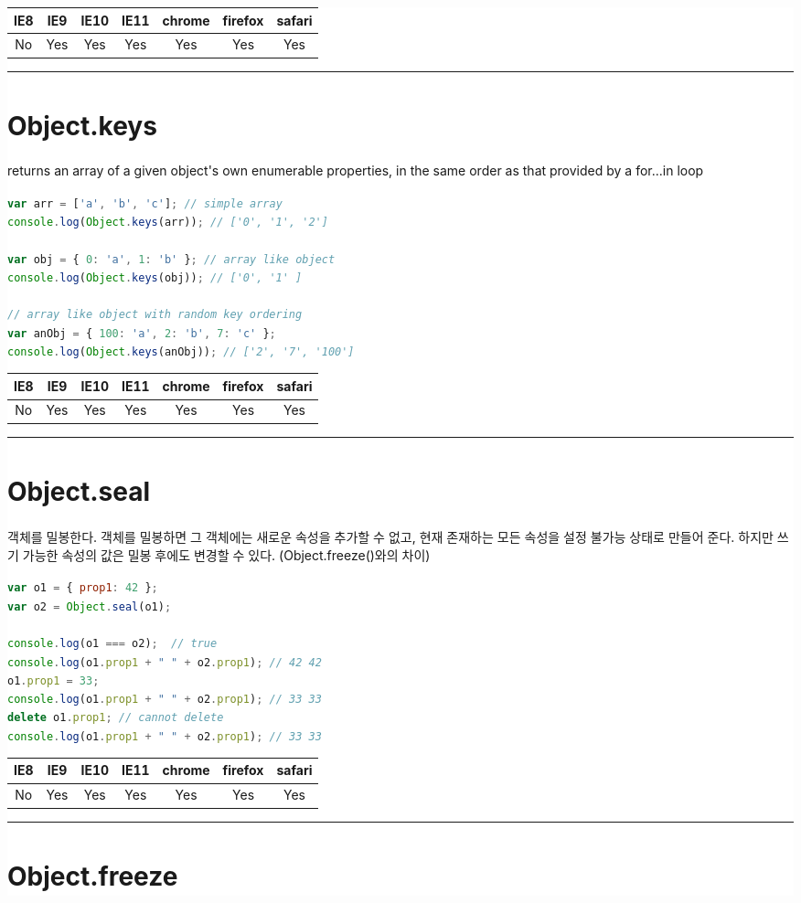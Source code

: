 IE8 | IE9 | IE10| IE11|chrome|firefox|safari|
:-: | :-: | :-: | :-: | :-:  | :---: | :--: |
 No | Yes | Yes | Yes | Yes  |  Yes  | Yes  |
 

---
# Object.keys

returns an array of a given object's own enumerable properties, in the same order as that provided by a for...in loop

```javascript
var arr = ['a', 'b', 'c']; // simple array
console.log(Object.keys(arr)); // ['0', '1', '2']

var obj = { 0: 'a', 1: 'b' }; // array like object
console.log(Object.keys(obj)); // ['0', '1' ]

// array like object with random key ordering
var anObj = { 100: 'a', 2: 'b', 7: 'c' };
console.log(Object.keys(anObj)); // ['2', '7', '100']
```

IE8 | IE9 | IE10| IE11|chrome|firefox|safari|
:-: | :-: | :-: | :-: | :-:  | :---: | :--: |
 No | Yes | Yes | Yes | Yes  |  Yes  | Yes  |
 
---
# Object.seal

객체를 밀봉한다. 객체를 밀봉하면 그 객체에는 새로운 속성을 추가할 수 없고, 현재 존재하는 모든 속성을 설정 불가능 상태로 만들어 준다. 하지만 쓰기 가능한 속성의 값은 밀봉 후에도 변경할 수 있다. (Object.freeze()와의 차이)


```javascript
var o1 = { prop1: 42 };
var o2 = Object.seal(o1);

console.log(o1 === o2);  // true
console.log(o1.prop1 + " " + o2.prop1); // 42 42
o1.prop1 = 33;
console.log(o1.prop1 + " " + o2.prop1); // 33 33
delete o1.prop1; // cannot delete
console.log(o1.prop1 + " " + o2.prop1); // 33 33
```

IE8 | IE9 | IE10| IE11|chrome|firefox|safari|
:-: | :-: | :-: | :-: | :-:  | :---: | :--: |
 No | Yes | Yes | Yes | Yes  |  Yes  | Yes  |
 
---
# Object.freeze

